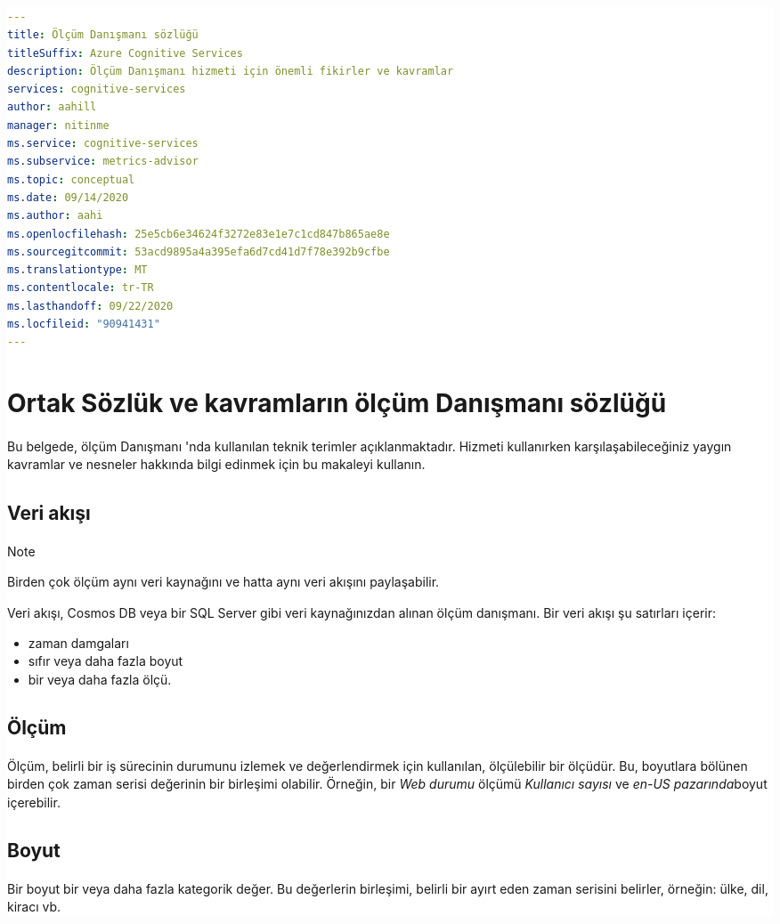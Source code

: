 ```yaml
---
title: Ölçüm Danışmanı sözlüğü
titleSuffix: Azure Cognitive Services
description: Ölçüm Danışmanı hizmeti için önemli fikirler ve kavramlar
services: cognitive-services
author: aahill
manager: nitinme
ms.service: cognitive-services
ms.subservice: metrics-advisor
ms.topic: conceptual
ms.date: 09/14/2020
ms.author: aahi
ms.openlocfilehash: 25e5cb6e34624f3272e83e1e7c1cd847b865ae8e
ms.sourcegitcommit: 53acd9895a4a395efa6d7cd41d7f78e392b9cfbe
ms.translationtype: MT
ms.contentlocale: tr-TR
ms.lasthandoff: 09/22/2020
ms.locfileid: "90941431"
---
```

# <a name="metrics-advisor-glossary-of-common-vocabulary-and-concepts"></a>Ortak Sözlük ve kavramların ölçüm Danışmanı sözlüğü

Bu belgede, ölçüm Danışmanı 'nda kullanılan teknik terimler açıklanmaktadır. Hizmeti kullanırken karşılaşabileceğiniz yaygın kavramlar ve nesneler hakkında bilgi edinmek için bu makaleyi kullanın.

## <a name="data-feed"></a>Veri akışı

> [!NOTE]
> Birden çok ölçüm aynı veri kaynağını ve hatta aynı veri akışını paylaşabilir.

Veri akışı, Cosmos DB veya bir SQL Server gibi veri kaynağınızdan alınan ölçüm danışmanı. Bir veri akışı şu satırları içerir:
* zaman damgaları
* sıfır veya daha fazla boyut
* bir veya daha fazla ölçü. 

## <a name="metric"></a>Ölçüm

Ölçüm, belirli bir iş sürecinin durumunu izlemek ve değerlendirmek için kullanılan, ölçülebilir bir ölçüdür. Bu, boyutlara bölünen birden çok zaman serisi değerinin bir birleşimi olabilir. Örneğin, bir *Web durumu* ölçümü *Kullanıcı sayısı* ve *en-US pazarında*boyut içerebilir.

## <a name="dimension"></a>Boyut

Bir boyut bir veya daha fazla kategorik değer. Bu değerlerin birleşimi, belirli bir ayırt eden zaman serisini belirler, örneğin: ülke, dil, kiracı vb.
